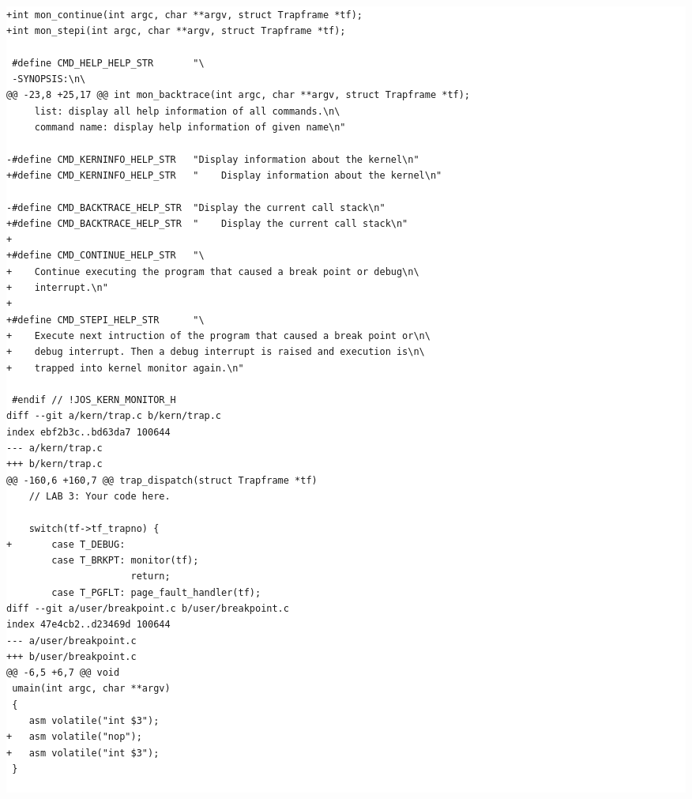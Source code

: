 ```git
+int mon_continue(int argc, char **argv, struct Trapframe *tf);
+int mon_stepi(int argc, char **argv, struct Trapframe *tf);
 
 #define CMD_HELP_HELP_STR       "\
 -SYNOPSIS:\n\
@@ -23,8 +25,17 @@ int mon_backtrace(int argc, char **argv, struct Trapframe *tf);
     list: display all help information of all commands.\n\
     command name: display help information of given name\n"
 
-#define CMD_KERNINFO_HELP_STR   "Display information about the kernel\n"
+#define CMD_KERNINFO_HELP_STR   "    Display information about the kernel\n"
 
-#define CMD_BACKTRACE_HELP_STR  "Display the current call stack\n"
+#define CMD_BACKTRACE_HELP_STR  "    Display the current call stack\n"
+
+#define CMD_CONTINUE_HELP_STR   "\
+    Continue executing the program that caused a break point or debug\n\
+    interrupt.\n"
+
+#define CMD_STEPI_HELP_STR      "\
+    Execute next intruction of the program that caused a break point or\n\
+    debug interrupt. Then a debug interrupt is raised and execution is\n\
+    trapped into kernel monitor again.\n"
 
 #endif	// !JOS_KERN_MONITOR_H
diff --git a/kern/trap.c b/kern/trap.c
index ebf2b3c..bd63da7 100644
--- a/kern/trap.c
+++ b/kern/trap.c
@@ -160,6 +160,7 @@ trap_dispatch(struct Trapframe *tf)
 	// LAB 3: Your code here.
 
 	switch(tf->tf_trapno) {
+		case T_DEBUG:
 		case T_BRKPT: monitor(tf);
 					  return;
 		case T_PGFLT: page_fault_handler(tf);
diff --git a/user/breakpoint.c b/user/breakpoint.c
index 47e4cb2..d23469d 100644
--- a/user/breakpoint.c
+++ b/user/breakpoint.c
@@ -6,5 +6,7 @@ void
 umain(int argc, char **argv)
 {
 	asm volatile("int $3");
+	asm volatile("nop");
+	asm volatile("int $3");
 }
 
```
